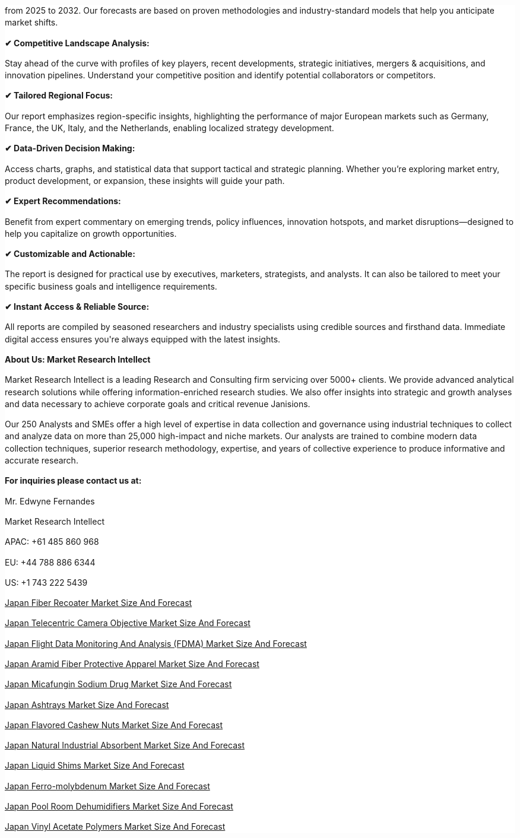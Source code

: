 from 2025 to 2032. Our forecasts are based on proven methodologies and industry-standard models that help you anticipate market shifts.</p><p><strong>✔ Competitive Landscape Analysis:</strong></p><p>Stay ahead of the curve with profiles of key players, recent developments, strategic initiatives, mergers &amp; acquisitions, and innovation pipelines. Understand your competitive position and identify potential collaborators or competitors.</p><p><strong>✔ Tailored Regional Focus:</strong></p><p>Our report emphasizes region-specific insights, highlighting the performance of major European markets such as Germany, France, the UK, Italy, and the Netherlands, enabling localized strategy development.</p><p><strong>✔ Data-Driven Decision Making:</strong></p><p>Access charts, graphs, and statistical data that support tactical and strategic planning. Whether you&rsquo;re exploring market entry, product development, or expansion, these insights will guide your path.</p><p><strong>✔ Expert Recommendations:</strong></p><p>Benefit from expert commentary on emerging trends, policy influences, innovation hotspots, and market disruptions&mdash;designed to help you capitalize on growth opportunities.</p><p><strong>✔ Customizable and Actionable:</strong></p><p>The report is designed for practical use by executives, marketers, strategists, and analysts. It can also be tailored to meet your specific business goals and intelligence requirements.</p><p><strong>✔ Instant Access &amp; Reliable Source:</strong></p><p>All reports are compiled by seasoned researchers and industry specialists using credible sources and firsthand data. Immediate digital access ensures you're always equipped with the latest insights.</p><p><strong><span class="font-[700]">About Us: Market Research Intellect</span></strong></p><p><span class="">Market Research Intellect is a leading Research and Consulting firm servicing over 5000+ clients. We provide advanced analytical research solutions while offering information-enriched research studies.&nbsp;</span>We also offer insights into strategic and growth analyses and data necessary to achieve corporate goals and critical revenue Janisions.</p><p><span class="">Our 250 Analysts and SMEs offer a high level of expertise in data collection and governance using industrial techniques to collect and analyze data on more than 25,000 high-impact and niche markets. Our analysts are trained to combine modern data collection techniques, superior research methodology, expertise, and years of collective experience to produce informative and accurate research.</span></p><p><strong>For inquiries please contact us at:</strong></p><p>Mr. Edwyne Fernandes</p><p>Market Research Intellect</p><p>APAC: +61 485 860 968</p><p>EU: +44 788 886 6344</p><p>US: +1 743 222 5439</p><p><a href="https://github.com/Khanmiraa/Palm/blob/main/Fiber-Recoater-Market/Fiber-Recoater-Market.md">Japan Fiber Recoater Market Size And Forecast</a></p><p><a href="https://github.com/Khanmiraa/Carnival/blob/main/Telecentric-Camera-Objective-Market/Telecentric-Camera-Objective-Market.md">Japan Telecentric Camera Objective Market Size And Forecast</a></p><p><a href="https://github.com/Khanmiraa/Study/blob/main/Flight-Data-Monitoring-And-Analysis-(FDMA)-Market/Flight-Data-Monitoring-And-Analysis-(FDMA)-Market.md">Japan Flight Data Monitoring And Analysis (FDMA) Market Size And Forecast</a></p><p><a href="https://github.com/Khanmiraa/Jelly/blob/main/Aramid-Fiber-Protective-Apparel-Market/Aramid-Fiber-Protective-Apparel-Market.md">Japan Aramid Fiber Protective Apparel Market Size And Forecast</a></p><p><a href="https://github.com/Khanmiraa/couch/blob/main/Micafungin-Sodium-Drug-Market/Micafungin-Sodium-Drug-Market.md">Japan Micafungin Sodium Drug Market Size And Forecast</a></p><p><a href="https://github.com/Khanmiraa/Finish/blob/main/Ashtrays-Market/Ashtrays-Market.md">Japan Ashtrays Market Size And Forecast</a></p><p><a href="https://github.com/Khanmiraa/Fetch/blob/main/Flavored-Cashew-Nuts-Market/Flavored-Cashew-Nuts-Market.md">Japan Flavored Cashew Nuts Market Size And Forecast</a></p><p><a href="https://github.com/Khanmiraa/Call/blob/main/Natural-Industrial-Absorbent-Market/Natural-Industrial-Absorbent-Market.md">Japan Natural Industrial Absorbent Market Size And Forecast</a></p><p><a href="https://github.com/Khanmiraa/Continue/blob/main/Liquid-Shims-Market/Liquid-Shims-Market.md">Japan Liquid Shims Market Size And Forecast</a></p><p><a href="https://github.com/Khanmiraa/Home/blob/main/Ferro-molybdenum-Market/Ferro-molybdenum-Market.md">Japan Ferro-molybdenum Market Size And Forecast</a></p><p><a href="https://github.com/Khanmiraa/Hut/blob/main/Pool-Room-Dehumidifiers-Market/Pool-Room-Dehumidifiers-Market.md">Japan Pool Room Dehumidifiers Market Size And Forecast</a></p><p><a href="https://github.com/Khanmiraa/Sea/blob/main/Vinyl-Acetate-Polymers-Market/Vinyl-Acetate-Polymers-Market.md">Japan Vinyl Acetate Polymers Market Size And Forecast</a></p>
